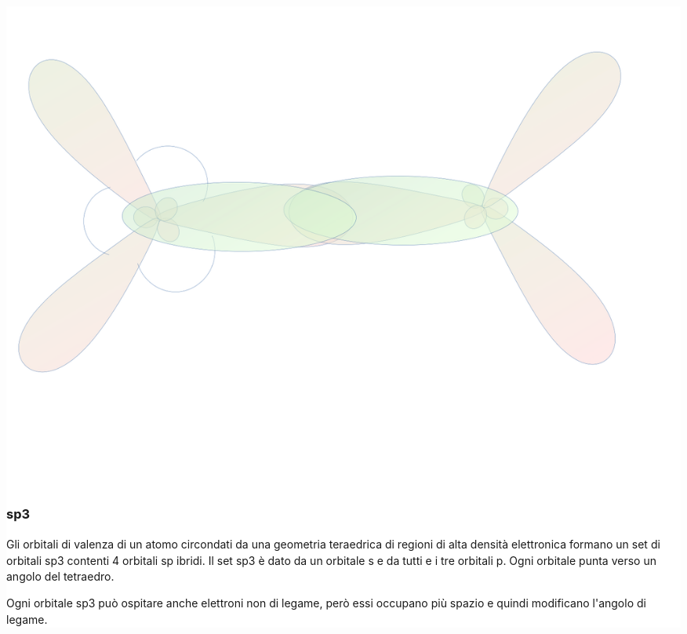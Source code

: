 ![sp2](/chimica_images/sp2.png)

### sp3

Gli orbitali di valenza di un atomo circondati da una geometria teraedrica di regioni di alta densità elettronica formano un set di orbitali sp3 contenti 4 orbitali sp ibridi. Il set sp3 è dato da un orbitale s e da tutti e i tre orbitali p. Ogni orbitale punta verso un angolo del tetraedro.

Ogni orbitale sp3 può ospitare anche elettroni non di legame, però essi occupano più spazio e quindi modificano l'angolo di legame. 
